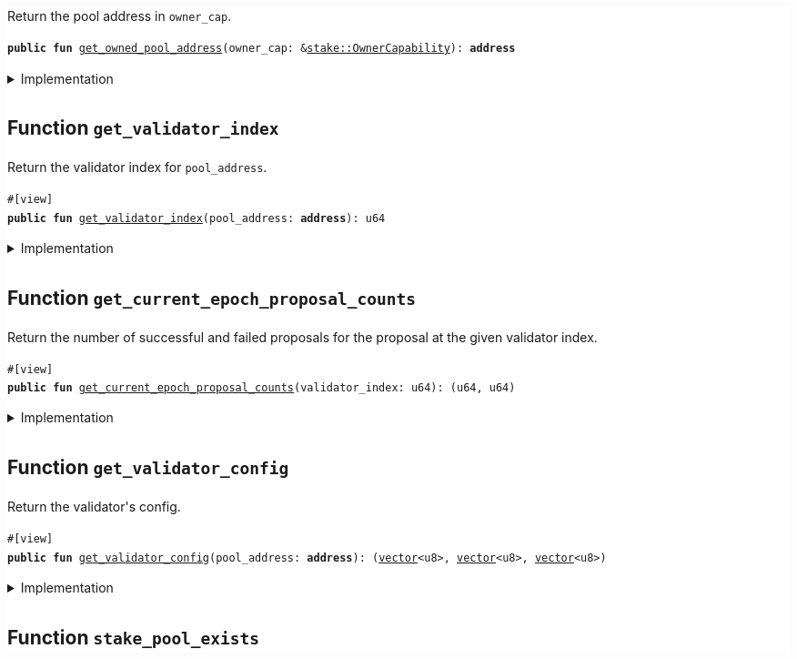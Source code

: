 Return the pool address in <code>owner_cap</code>.


<pre><code><b>public</b> <b>fun</b> <a href="stake.md#0x1_stake_get_owned_pool_address">get_owned_pool_address</a>(owner_cap: &amp;<a href="stake.md#0x1_stake_OwnerCapability">stake::OwnerCapability</a>): <b>address</b><br /></code></pre>



<details><summary>Implementation</summary></details>

<a id="0x1_stake_get_validator_index"></a>

## Function `get_validator_index`

Return the validator index for <code>pool_address</code>.


<pre><code>&#35;[view]<br /><b>public</b> <b>fun</b> <a href="stake.md#0x1_stake_get_validator_index">get_validator_index</a>(pool_address: <b>address</b>): u64<br /></code></pre>



<details><summary>Implementation</summary></details>

<a id="0x1_stake_get_current_epoch_proposal_counts"></a>

## Function `get_current_epoch_proposal_counts`

Return the number of successful and failed proposals for the proposal at the given validator index.


<pre><code>&#35;[view]<br /><b>public</b> <b>fun</b> <a href="stake.md#0x1_stake_get_current_epoch_proposal_counts">get_current_epoch_proposal_counts</a>(validator_index: u64): (u64, u64)<br /></code></pre>



<details><summary>Implementation</summary></details>

<a id="0x1_stake_get_validator_config"></a>

## Function `get_validator_config`

Return the validator&apos;s config.


<pre><code>&#35;[view]<br /><b>public</b> <b>fun</b> <a href="stake.md#0x1_stake_get_validator_config">get_validator_config</a>(pool_address: <b>address</b>): (<a href="../../aptos-stdlib/../move-stdlib/doc/vector.md#0x1_vector">vector</a>&lt;u8&gt;, <a href="../../aptos-stdlib/../move-stdlib/doc/vector.md#0x1_vector">vector</a>&lt;u8&gt;, <a href="../../aptos-stdlib/../move-stdlib/doc/vector.md#0x1_vector">vector</a>&lt;u8&gt;)<br /></code></pre>



<details><summary>Implementation</summary></details>

<a id="0x1_stake_stake_pool_exists"></a>

## Function `stake_pool_exists`
